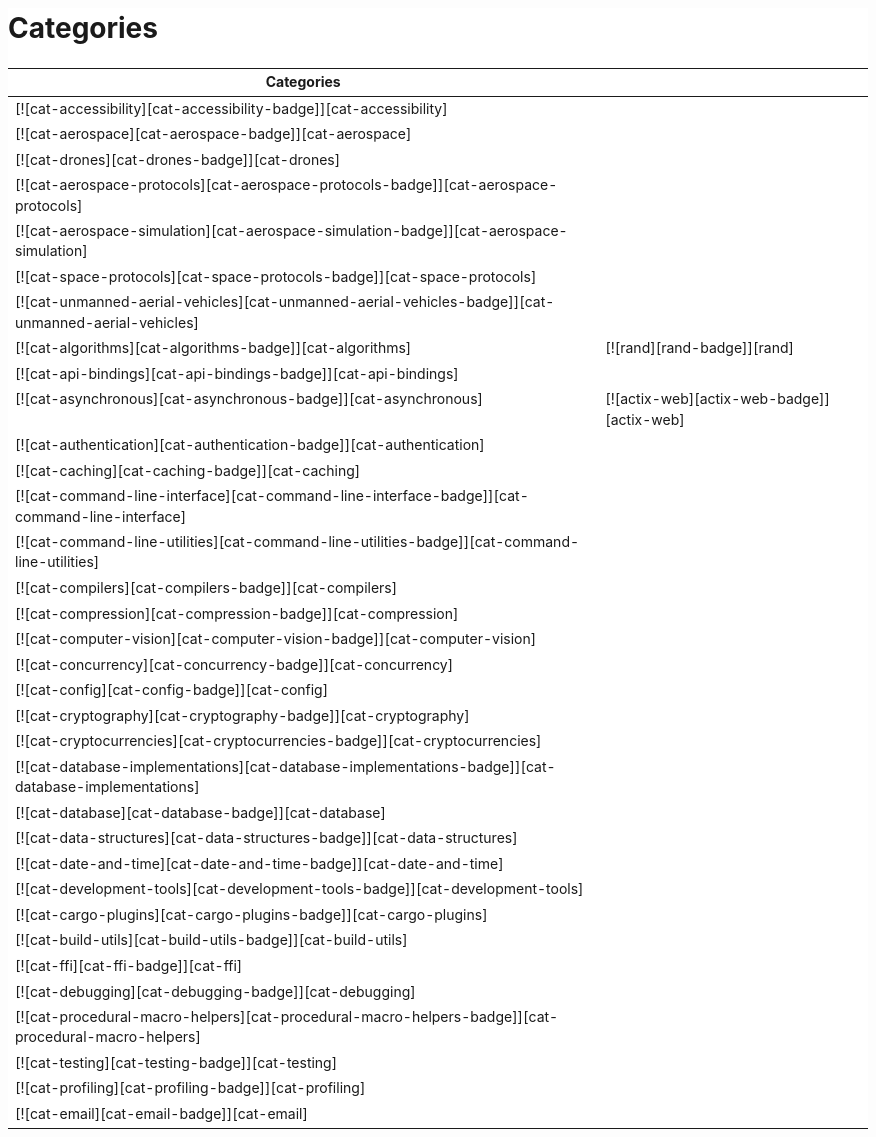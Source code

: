 # Categories

| Categories |   |   |
|------------| --- | --- |
| [![cat-accessibility][cat-accessibility-badge]][cat-accessibility] | | |
| [![cat-aerospace][cat-aerospace-badge]][cat-aerospace] | | |
| [![cat-drones][cat-drones-badge]][cat-drones] | | |
| [![cat-aerospace-protocols][cat-aerospace-protocols-badge]][cat-aerospace-protocols] | | |
| [![cat-aerospace-simulation][cat-aerospace-simulation-badge]][cat-aerospace-simulation] | | |
| [![cat-space-protocols][cat-space-protocols-badge]][cat-space-protocols] | | |
| [![cat-unmanned-aerial-vehicles][cat-unmanned-aerial-vehicles-badge]][cat-unmanned-aerial-vehicles] | | |
| [![cat-algorithms][cat-algorithms-badge]][cat-algorithms] | [![rand][rand-badge]][rand] | |
| [![cat-api-bindings][cat-api-bindings-badge]][cat-api-bindings] | | |
| [![cat-asynchronous][cat-asynchronous-badge]][cat-asynchronous] | [![actix-web][actix-web-badge]][actix-web] | |
| [![cat-authentication][cat-authentication-badge]][cat-authentication] | | |
| [![cat-caching][cat-caching-badge]][cat-caching] | | |
| [![cat-command-line-interface][cat-command-line-interface-badge]][cat-command-line-interface] | | |
| [![cat-command-line-utilities][cat-command-line-utilities-badge]][cat-command-line-utilities] | | |
| [![cat-compilers][cat-compilers-badge]][cat-compilers] | | |
| [![cat-compression][cat-compression-badge]][cat-compression] | | |
| [![cat-computer-vision][cat-computer-vision-badge]][cat-computer-vision] | | |
| [![cat-concurrency][cat-concurrency-badge]][cat-concurrency] | | |
| [![cat-config][cat-config-badge]][cat-config] | | |
| [![cat-cryptography][cat-cryptography-badge]][cat-cryptography] | | |
| [![cat-cryptocurrencies][cat-cryptocurrencies-badge]][cat-cryptocurrencies] | | |
| [![cat-database-implementations][cat-database-implementations-badge]][cat-database-implementations] | | |
| [![cat-database][cat-database-badge]][cat-database] | | |
| [![cat-data-structures][cat-data-structures-badge]][cat-data-structures] | | |
| [![cat-date-and-time][cat-date-and-time-badge]][cat-date-and-time] | | |
| [![cat-development-tools][cat-development-tools-badge]][cat-development-tools] | | |
| [![cat-cargo-plugins][cat-cargo-plugins-badge]][cat-cargo-plugins] | | |
| [![cat-build-utils][cat-build-utils-badge]][cat-build-utils] | | |
| [![cat-ffi][cat-ffi-badge]][cat-ffi] | | |
| [![cat-debugging][cat-debugging-badge]][cat-debugging] | | |
| [![cat-procedural-macro-helpers][cat-procedural-macro-helpers-badge]][cat-procedural-macro-helpers] | | |
| [![cat-testing][cat-testing-badge]][cat-testing] | | |
| [![cat-profiling][cat-profiling-badge]][cat-profiling] | | |
| [![cat-email][cat-email-badge]][cat-email] | | |